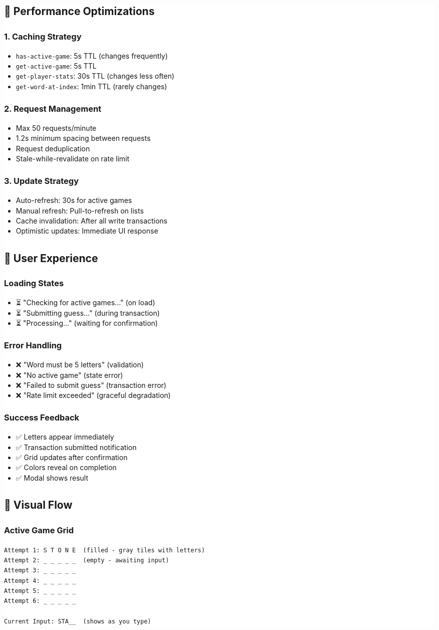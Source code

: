 ## 🚀 Performance Optimizations

### 1. Caching Strategy
- `has-active-game`: 5s TTL (changes frequently)
- `get-active-game`: 5s TTL
- `get-player-stats`: 30s TTL (changes less often)
- `get-word-at-index`: 1min TTL (rarely changes)

### 2. Request Management
- Max 50 requests/minute
- 1.2s minimum spacing between requests
- Request deduplication
- Stale-while-revalidate on rate limit

### 3. Update Strategy
- Auto-refresh: 30s for active games
- Manual refresh: Pull-to-refresh on lists
- Cache invalidation: After all write transactions
- Optimistic updates: Immediate UI response

## 📱 User Experience

### Loading States
- ⏳ "Checking for active games..." (on load)
- ⏳ "Submitting guess..." (during transaction)
- ⏳ "Processing..." (waiting for confirmation)

### Error Handling
- ❌ "Word must be 5 letters" (validation)
- ❌ "No active game" (state error)
- ❌ "Failed to submit guess" (transaction error)
- ❌ "Rate limit exceeded" (graceful degradation)

### Success Feedback
- ✅ Letters appear immediately
- ✅ Transaction submitted notification
- ✅ Grid updates after confirmation
- ✅ Colors reveal on completion
- ✅ Modal shows result

## 🎨 Visual Flow

### Active Game Grid

```
Attempt 1: S T O N E  (filled - gray tiles with letters)
Attempt 2: _ _ _ _ _  (empty - awaiting input)
Attempt 3: _ _ _ _ _
Attempt 4: _ _ _ _ _
Attempt 5: _ _ _ _ _
Attempt 6: _ _ _ _ _

Current Input: STA__  (shows as you type)
```

